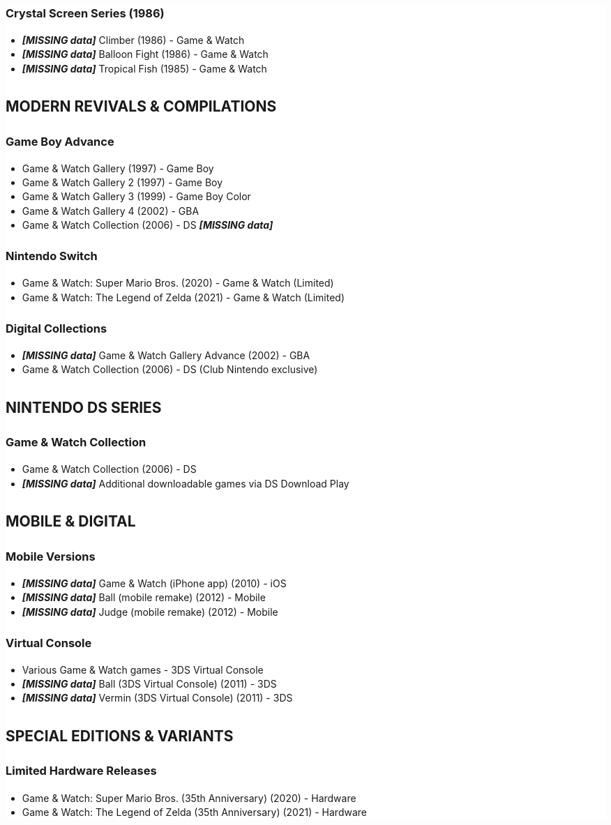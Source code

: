 ### Crystal Screen Series (1986)
- ***[MISSING data]*** Climber (1986) - Game & Watch
- ***[MISSING data]*** Balloon Fight (1986) - Game & Watch
- ***[MISSING data]*** Tropical Fish (1985) - Game & Watch

## MODERN REVIVALS & COMPILATIONS

### Game Boy Advance
- Game & Watch Gallery (1997) - Game Boy
- Game & Watch Gallery 2 (1997) - Game Boy
- Game & Watch Gallery 3 (1999) - Game Boy Color
- Game & Watch Gallery 4 (2002) - GBA
- Game & Watch Collection (2006) - DS ***[MISSING data]***

### Nintendo Switch
- Game & Watch: Super Mario Bros. (2020) - Game & Watch (Limited)
- Game & Watch: The Legend of Zelda (2021) - Game & Watch (Limited)

### Digital Collections
- ***[MISSING data]*** Game & Watch Gallery Advance (2002) - GBA
- Game & Watch Collection (2006) - DS (Club Nintendo exclusive)

## NINTENDO DS SERIES

### Game & Watch Collection
- Game & Watch Collection (2006) - DS
- ***[MISSING data]*** Additional downloadable games via DS Download Play

## MOBILE & DIGITAL

### Mobile Versions
- ***[MISSING data]*** Game & Watch (iPhone app) (2010) - iOS
- ***[MISSING data]*** Ball (mobile remake) (2012) - Mobile
- ***[MISSING data]*** Judge (mobile remake) (2012) - Mobile

### Virtual Console
- Various Game & Watch games - 3DS Virtual Console
- ***[MISSING data]*** Ball (3DS Virtual Console) (2011) - 3DS
- ***[MISSING data]*** Vermin (3DS Virtual Console) (2011) - 3DS

## SPECIAL EDITIONS & VARIANTS

### Limited Hardware Releases
- Game & Watch: Super Mario Bros. (35th Anniversary) (2020) - Hardware
- Game & Watch: The Legend of Zelda (35th Anniversary) (2021) - Hardware
